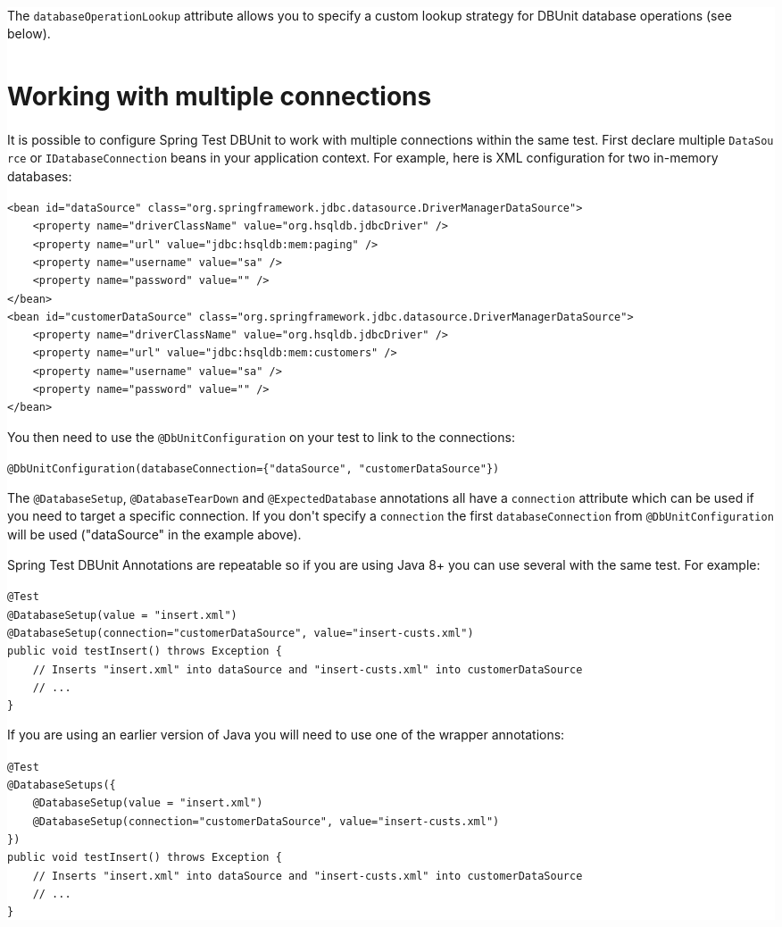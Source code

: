 The `databaseOperationLookup` attribute allows you to specify a custom lookup strategy for DBUnit database operations (see below).

# Working with multiple connections

It is possible to configure Spring Test DBUnit to work with multiple connections within the same test. First declare
multiple `DataSource` or `IDatabaseConnection` beans in your application context. For example, here is XML configuration for two in-memory databases:

    <bean id="dataSource" class="org.springframework.jdbc.datasource.DriverManagerDataSource">
        <property name="driverClassName" value="org.hsqldb.jdbcDriver" />
        <property name="url" value="jdbc:hsqldb:mem:paging" />
        <property name="username" value="sa" />
        <property name="password" value="" />
    </bean>
    <bean id="customerDataSource" class="org.springframework.jdbc.datasource.DriverManagerDataSource">
        <property name="driverClassName" value="org.hsqldb.jdbcDriver" />
        <property name="url" value="jdbc:hsqldb:mem:customers" />
        <property name="username" value="sa" />
        <property name="password" value="" />
    </bean>

You then need to use the `@DbUnitConfiguration` on your test to link to the connections:

    @DbUnitConfiguration(databaseConnection={"dataSource", "customerDataSource"})

The `@DatabaseSetup`, `@DatabaseTearDown` and `@ExpectedDatabase` annotations all have a `connection` attribute which can be used if you need to target a specific connection. If you don't specify a `connection` the first `databaseConnection` from `@DbUnitConfiguration` will be used ("dataSource" in the example above).

Spring Test DBUnit Annotations are repeatable so if you are using Java 8+ you can use several with the same test. For
example:

    @Test
    @DatabaseSetup(value = "insert.xml")
    @DatabaseSetup(connection="customerDataSource", value="insert-custs.xml")
    public void testInsert() throws Exception {
        // Inserts "insert.xml" into dataSource and "insert-custs.xml" into customerDataSource
        // ...
    }

If you are using an earlier version of Java you will need to use one of the wrapper annotations:

    @Test
    @DatabaseSetups({
        @DatabaseSetup(value = "insert.xml")
        @DatabaseSetup(connection="customerDataSource", value="insert-custs.xml")
    })
    public void testInsert() throws Exception {
        // Inserts "insert.xml" into dataSource and "insert-custs.xml" into customerDataSource
        // ...
    }
